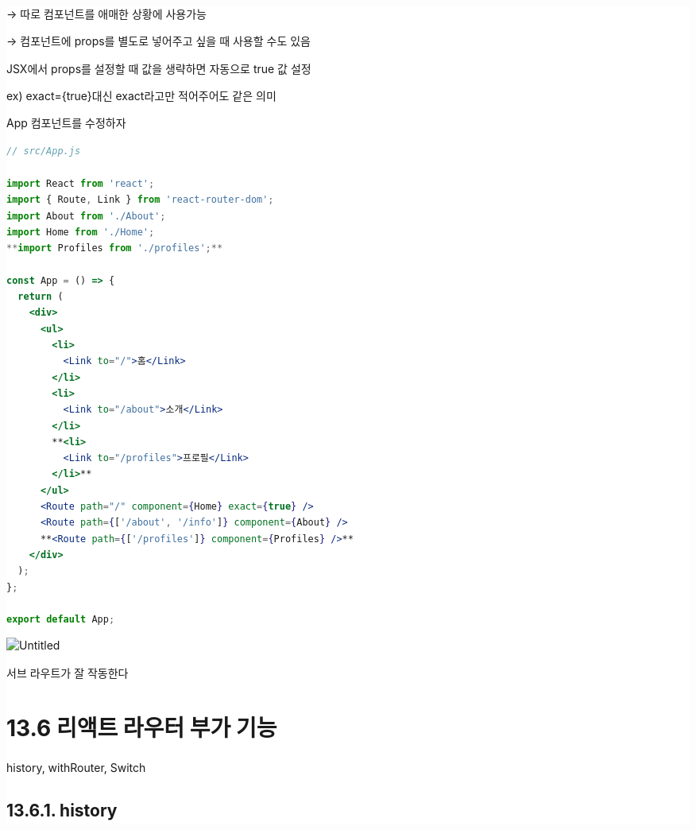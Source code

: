 → 따로 컴포넌트를 애매한 상황에 사용가능

→ 컴포넌트에 props를 별도로 넣어주고 싶을 때 사용할 수도 있음

JSX에서 props를 설정할 때 값을 생략하면 자동으로 true 값 설정

ex) exact={true}대신 exact라고만 적어주어도 같은 의미

App 컴포넌트를 수정하자

```jsx
// src/App.js

import React from 'react';
import { Route, Link } from 'react-router-dom';
import About from './About';
import Home from './Home';
**import Profiles from './profiles';**

const App = () => {
  return (
    <div>
      <ul>
        <li>
          <Link to="/">홈</Link>
        </li>
        <li>
          <Link to="/about">소개</Link>
        </li>
        **<li>
          <Link to="/profiles">프로필</Link>
        </li>**
      </ul>
      <Route path="/" component={Home} exact={true} />
      <Route path={['/about', '/info']} component={About} />
      **<Route path={['/profiles']} component={Profiles} />**
    </div>
  );
};

export default App;
```

![Untitled](https://s3-us-west-2.amazonaws.com/secure.notion-static.com/fa876a0a-c984-45a1-8878-09bdb095d71c/Untitled.png)

서브 라우트가 잘 작동한다

# 13.6 리액트 라우터 부가 기능

history, withRouter, Switch

## 13.6.1. history
